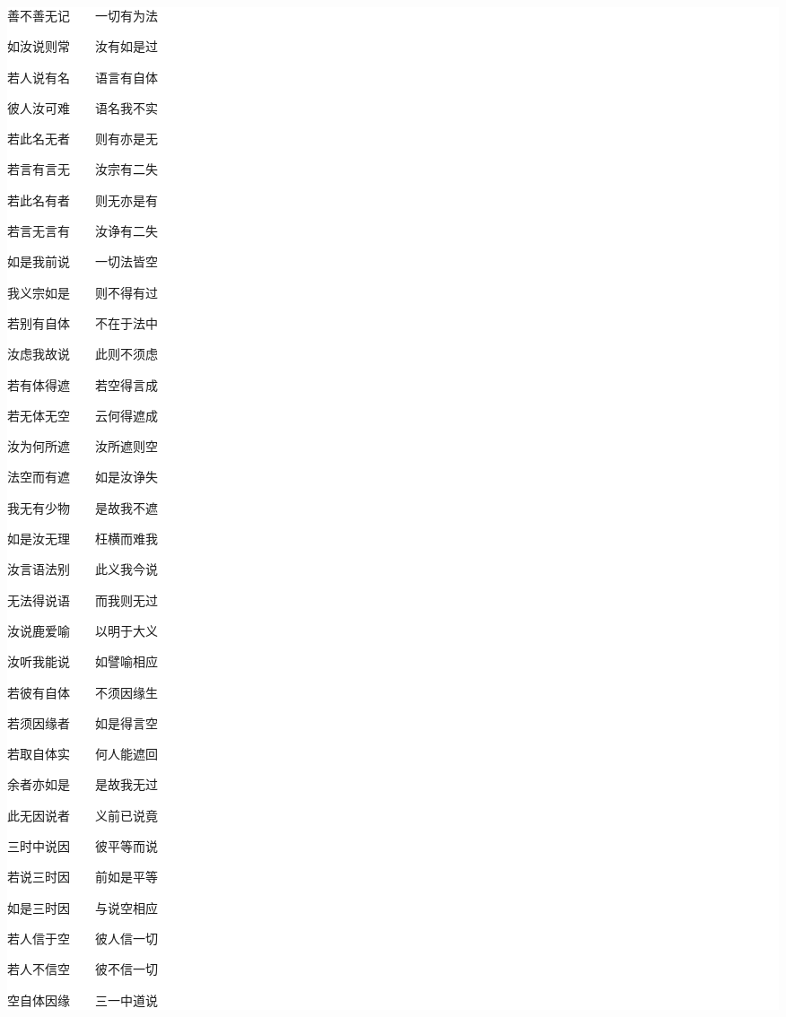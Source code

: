 善不善无记　　一切有为法  

如汝说则常　　汝有如是过  

若人说有名　　语言有自体  

彼人汝可难　　语名我不实  

若此名无者　　则有亦是无  

若言有言无　　汝宗有二失  

若此名有者　　则无亦是有  

若言无言有　　汝诤有二失  

如是我前说　　一切法皆空  

我义宗如是　　则不得有过  

若别有自体　　不在于法中  

汝虑我故说　　此则不须虑  

若有体得遮　　若空得言成  

若无体无空　　云何得遮成  

汝为何所遮　　汝所遮则空  

法空而有遮　　如是汝诤失  

我无有少物　　是故我不遮  

如是汝无理　　枉横而难我  

汝言语法别　　此义我今说  

无法得说语　　而我则无过  

汝说鹿爱喻　　以明于大义  

汝听我能说　　如譬喻相应  

若彼有自体　　不须因缘生  

若须因缘者　　如是得言空  

若取自体实　　何人能遮回  

余者亦如是　　是故我无过  

此无因说者　　义前已说竟  

三时中说因　　彼平等而说  

若说三时因　　前如是平等  

如是三时因　　与说空相应  

若人信于空　　彼人信一切  

若人不信空　　彼不信一切  

空自体因缘　　三一中道说  
